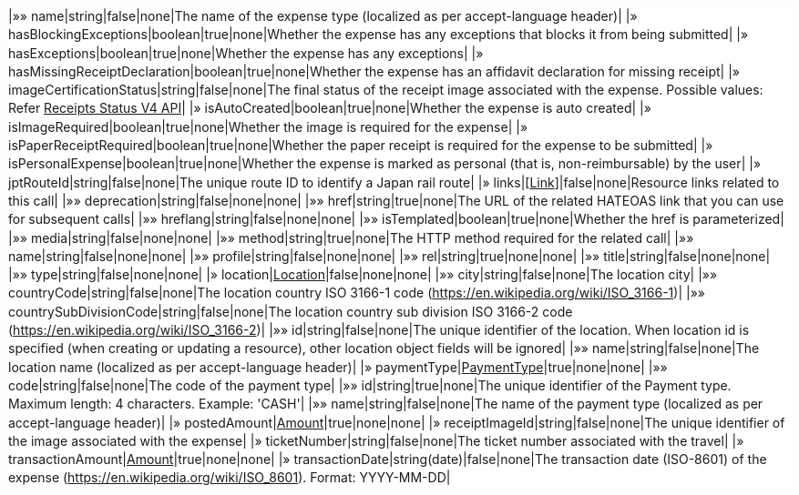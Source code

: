 |»» name|string|false|none|The name of the expense type (localized as per accept-language header)|
|» hasBlockingExceptions|boolean|true|none|Whether the expense has any exceptions that blocks it from being submitted|
|» hasExceptions|boolean|true|none|Whether the expense has any exceptions|
|» hasMissingReceiptDeclaration|boolean|true|none|Whether the expense has an affidavit declaration for missing receipt|
|» imageCertificationStatus|string|false|none|The final status of the receipt image associated with the expense. Possible values: Refer [Receipts Status V4 API](https://github.concur.com/receipts/receipt-service/wiki/GRDC-API-Docs#possible-digitizationstatus-codes)|
|» isAutoCreated|boolean|true|none|Whether the expense is auto created|
|» isImageRequired|boolean|true|none|Whether the image is required for the expense|
|» isPaperReceiptRequired|boolean|true|none|Whether the paper receipt is required for the expense to be submitted|
|» isPersonalExpense|boolean|true|none|Whether the expense is marked as personal (that is, non-reimbursable) by the user|
|» jptRouteId|string|false|none|The unique route ID to identify a Japan rail route|
|» links|[[Link](#schemalink)]|false|none|Resource links related to this call|
|»» deprecation|string|false|none|none|
|»» href|string|true|none|The URL of the related HATEOAS link that you can use for subsequent calls|
|»» hreflang|string|false|none|none|
|»» isTemplated|boolean|true|none|Whether the href is parameterized|
|»» media|string|false|none|none|
|»» method|string|true|none|The HTTP method required for the related call|
|»» name|string|false|none|none|
|»» profile|string|false|none|none|
|»» rel|string|true|none|none|
|»» title|string|false|none|none|
|»» type|string|false|none|none|
|» location|[Location](#schemalocation)|false|none|none|
|»» city|string|false|none|The location city|
|»» countryCode|string|false|none|The location country ISO 3166-1 code (https://en.wikipedia.org/wiki/ISO_3166-1)|
|»» countrySubDivisionCode|string|false|none|The location country sub division ISO 3166-2 code (https://en.wikipedia.org/wiki/ISO_3166-2)|
|»» id|string|false|none|The unique identifier of the location. When location id is specified (when creating or updating a resource), other location object fields will be ignored|
|»» name|string|false|none|The location name (localized as per accept-language header)|
|» paymentType|[PaymentType](#schemapaymenttype)|true|none|none|
|»» code|string|false|none|The code of the payment type|
|»» id|string|true|none|The unique identifier of the Payment type. Maximum length: 4 characters. Example: 'CASH'|
|»» name|string|false|none|The name of the payment type (localized as per accept-language header)|
|» postedAmount|[Amount](#schemaamount)|true|none|none|
|» receiptImageId|string|false|none|The unique identifier of the image associated with the expense|
|» ticketNumber|string|false|none|The ticket number associated with the travel|
|» transactionAmount|[Amount](#schemaamount)|true|none|none|
|» transactionDate|string(date)|false|none|The transaction date (ISO-8601) of the expense (https://en.wikipedia.org/wiki/ISO_8601). Format: YYYY-MM-DD|